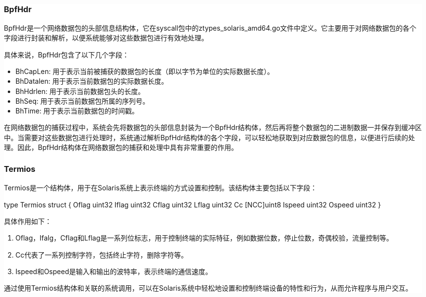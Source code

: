 

### BpfHdr

BpfHdr是一个网络数据包的头部信息结构体，它在syscall包中的ztypes_solaris_amd64.go文件中定义。它主要用于对网络数据包的各个字段进行封装和解析，以便系统能够对这些数据包进行有效地处理。

具体来说，BpfHdr包含了以下几个字段：

- BhCapLen: 用于表示当前被捕获的数据包的长度（即以字节为单位的实际数据长度）。
- BhDatalen: 用于表示当前数据包的实际数据长度。
- BhHdrlen: 用于表示当前数据包头的长度。
- BhSeq: 用于表示当前数据包所属的序列号。
- BhTime: 用于表示当前数据包的时间戳。

在网络数据包的捕获过程中，系统会先将数据包的头部信息封装为一个BpfHdr结构体，然后再将整个数据包的二进制数据一并保存到缓冲区中。当需要对这些数据包进行处理时，系统通过解析BpfHdr结构体的各个字段，可以轻松地获取到对应数据包的信息，以便进行后续的处理。因此，BpfHdr结构体在网络数据包的捕获和处理中具有非常重要的作用。



### Termios

Termios是一个结构体，用于在Solaris系统上表示终端的方式设置和控制。该结构体主要包括以下字段：

type Termios struct {
    Oflag  uint32
    Iflag  uint32
    Cflag  uint32
    Lflag  uint32
    Cc     [NCC]uint8
    Ispeed uint32
    Ospeed uint32
}

具体作用如下：

1. Oflag，Ifalg，Cflag和Lflag是一系列位标志，用于控制终端的实际特征，例如数据位数，停止位数，奇偶校验，流量控制等。

2. Cc代表了一系列控制字符，包括终止字符，删除字符等。

3. Ispeed和Ospeed是输入和输出的波特率，表示终端的通信速度。

通过使用Termios结构体和关联的系统调用，可以在Solaris系统中轻松地设置和控制终端设备的特性和行为，从而允许程序与用户交互。



